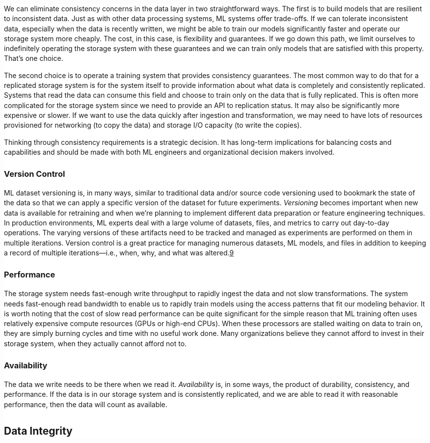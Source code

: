We can eliminate consistency concerns in the data layer in two straightforward ways. The first is to build models that are resilient to inconsistent data. Just as with other data processing systems, ML systems offer trade-offs. If we can tolerate inconsistent data, especially when the data is recently written, we might be able to train our models significantly faster and operate our storage system more cheaply. The cost, in this case, is flexibility and guarantees. If we go down this path, we limit ourselves to indefinitely operating the storage system with these guarantees and we can train only models that are satisfied with this property. That’s one choice.

The second choice is to operate a training system that provides consistency guarantees. The most common way to do that for a replicated storage system is for the system itself to provide information about what data is completely and consistently replicated. Systems that read the data can consume this field and choose to train only on the data that is fully replicated. This is often more complicated for the storage system since we need to provide an API to replication status. It may also be significantly more expensive or slower. If we want to use the data quickly after ingestion and transformation, we may need to have lots of resources provisioned for networking (to copy the data) and storage I/O capacity (to write the copies).

Thinking through consistency requirements is a strategic decision. It has long-term implications for balancing costs and capabilities and should be made with both ML engineers and organizational decision makers involved.

### Version Control

ML dataset versioning is, in many ways, similar to traditional data and/or source code versioning used to bookmark the state of the data so that we can apply a specific version of the dataset for future experiments. _Versioning_ becomes important when new data is available for retraining and when we’re planning to implement different data preparation or feature engineering techniques. In production environments, ML experts deal with a large volume of datasets, files, and metrics to carry out day-to-day operations. The varying versions of these artifacts need to be tracked and managed as experiments are performed on them in multiple iterations. Version control is a great practice for managing numerous datasets, ML models, and files in addition to keeping a record of multiple iterations—i.e., when, why, and what was altered.[9](https://learning.oreilly.com/library/view/reliable-machine-learning/9781098106218/ch02.html#ch01fn20)

### Performance

The storage system needs fast-enough write throughput to rapidly ingest the data and not slow transformations. The system needs fast-enough read bandwidth to enable us to rapidly train models using the access patterns that fit our modeling behavior. It is worth noting that the cost of slow read performance can be quite significant for the simple reason that ML training often uses relatively expensive compute resources (GPUs or high-end CPUs). When these processors are stalled waiting on data to train on, they are simply burning cycles and time with no useful work done. Many organizations believe they cannot afford to invest in their storage system, when they actually cannot afford not to.

### Availability

The data we write needs to be there when we read it. _Availability_ is, in some ways, the product of durability, consistency, and performance. If the data is in our storage system and is consistently replicated, and we are able to read it with reasonable performance, then the data will count as available.

## Data Integrity
